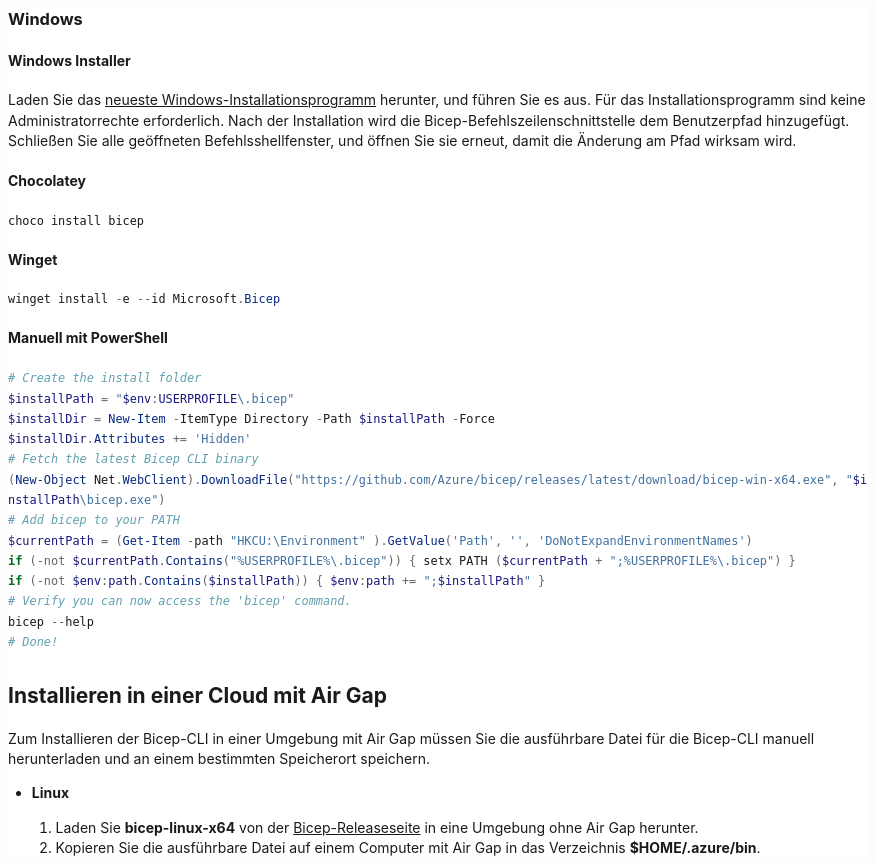 ### <a name="windows"></a>Windows

#### <a name="windows-installer"></a>Windows Installer

Laden Sie das [neueste Windows-Installationsprogramm](https://github.com/Azure/bicep/releases/latest/download/bicep-setup-win-x64.exe) herunter, und führen Sie es aus. Für das Installationsprogramm sind keine Administratorrechte erforderlich. Nach der Installation wird die Bicep-Befehlszeilenschnittstelle dem Benutzerpfad hinzugefügt. Schließen Sie alle geöffneten Befehlsshellfenster, und öffnen Sie sie erneut, damit die Änderung am Pfad wirksam wird.

#### <a name="chocolatey"></a>Chocolatey

```powershell
choco install bicep
```

#### <a name="winget"></a>Winget

```powershell
winget install -e --id Microsoft.Bicep
```

#### <a name="manual-with-powershell"></a>Manuell mit PowerShell

```powershell
# Create the install folder
$installPath = "$env:USERPROFILE\.bicep"
$installDir = New-Item -ItemType Directory -Path $installPath -Force
$installDir.Attributes += 'Hidden'
# Fetch the latest Bicep CLI binary
(New-Object Net.WebClient).DownloadFile("https://github.com/Azure/bicep/releases/latest/download/bicep-win-x64.exe", "$installPath\bicep.exe")
# Add bicep to your PATH
$currentPath = (Get-Item -path "HKCU:\Environment" ).GetValue('Path', '', 'DoNotExpandEnvironmentNames')
if (-not $currentPath.Contains("%USERPROFILE%\.bicep")) { setx PATH ($currentPath + ";%USERPROFILE%\.bicep") }
if (-not $env:path.Contains($installPath)) { $env:path += ";$installPath" }
# Verify you can now access the 'bicep' command.
bicep --help
# Done!
```

## <a name="install-on-air-gapped-cloud"></a>Installieren in einer Cloud mit Air Gap

Zum Installieren der Bicep-CLI in einer Umgebung mit Air Gap müssen Sie die ausführbare Datei für die Bicep-CLI manuell herunterladen und an einem bestimmten Speicherort speichern.

- **Linux**

    1. Laden Sie **bicep-linux-x64** von der [Bicep-Releaseseite](https://github.com/Azure/bicep/releases/latest/) in eine Umgebung ohne Air Gap herunter.
    1. Kopieren Sie die ausführbare Datei auf einem Computer mit Air Gap in das Verzeichnis **$HOME/.azure/bin**.

